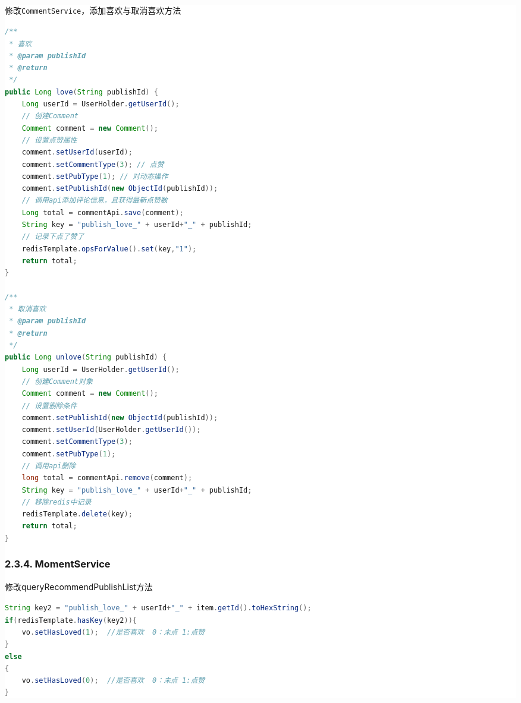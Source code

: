 修改`CommentService`，添加喜欢与取消喜欢方法

~~~java
/**
 * 喜欢
 * @param publishId
 * @return
 */
public Long love(String publishId) {
    Long userId = UserHolder.getUserId();
    // 创建Comment
    Comment comment = new Comment();
    // 设置点赞属性
    comment.setUserId(userId);
    comment.setCommentType(3); // 点赞
    comment.setPubType(1); // 对动态操作
    comment.setPublishId(new ObjectId(publishId));
    // 调用api添加评论信息，且获得最新点赞数
    Long total = commentApi.save(comment);
    String key = "publish_love_" + userId+"_" + publishId;
    // 记录下点了赞了
    redisTemplate.opsForValue().set(key,"1");
    return total;
}

/**
 * 取消喜欢
 * @param publishId
 * @return
 */
public Long unlove(String publishId) {
    Long userId = UserHolder.getUserId();
    // 创建Comment对象
    Comment comment = new Comment();
    // 设置删除条件
    comment.setPublishId(new ObjectId(publishId));
    comment.setUserId(UserHolder.getUserId());
    comment.setCommentType(3);
    comment.setPubType(1);
    // 调用api删除
    long total = commentApi.remove(comment);
    String key = "publish_love_" + userId+"_" + publishId;
    // 移除redis中记录
    redisTemplate.delete(key);
    return total;
}
~~~

### 2.3.4. MomentService

修改queryRecommendPublishList方法

```java
String key2 = "publish_love_" + userId+"_" + item.getId().toHexString();
if(redisTemplate.hasKey(key2)){
    vo.setHasLoved(1);  //是否喜欢  0：未点 1:点赞
}
else
{
    vo.setHasLoved(0);  //是否喜欢  0：未点 1:点赞
}
```
